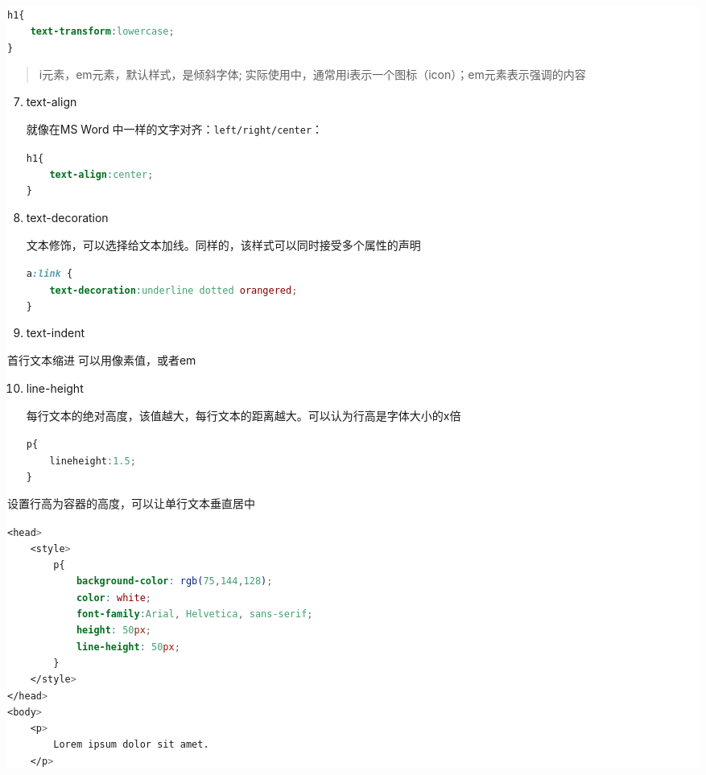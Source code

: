    ```css
   h1{
       text-transform:lowercase;
   }
   ```

> i元素，em元素，默认样式，是倾斜字体; 实际使用中，通常用i表示一个图标（icon）；em元素表示强调的内容

7. text-align

   就像在MS Word 中一样的文字对齐：`left/right/center`：

   ```css
   h1{
       text-align:center;
   }
   ```

8. text-decoration

   文本修饰，可以选择给文本加线。同样的，该样式可以同时接受多个属性的声明

   ```css
   a:link {
       text-decoration:underline dotted orangered;
   }
   ```

9. text-indent

首行文本缩进
可以用像素值，或者em

10. line-height

    每行文本的绝对高度，该值越大，每行文本的距离越大。可以认为行高是字体大小的x倍

    ```css
    p{
        lineheight:1.5;
    }
    ```

    

设置行高为容器的高度，可以让单行文本垂直居中

```css
<head>
    <style>
        p{
            background-color: rgb(75,144,128);
            color: white;
            font-family:Arial, Helvetica, sans-serif;
            height: 50px;
            line-height: 50px;
        }
    </style>
</head>
<body>
    <p>
        Lorem ipsum dolor sit amet.
    </p>
```
